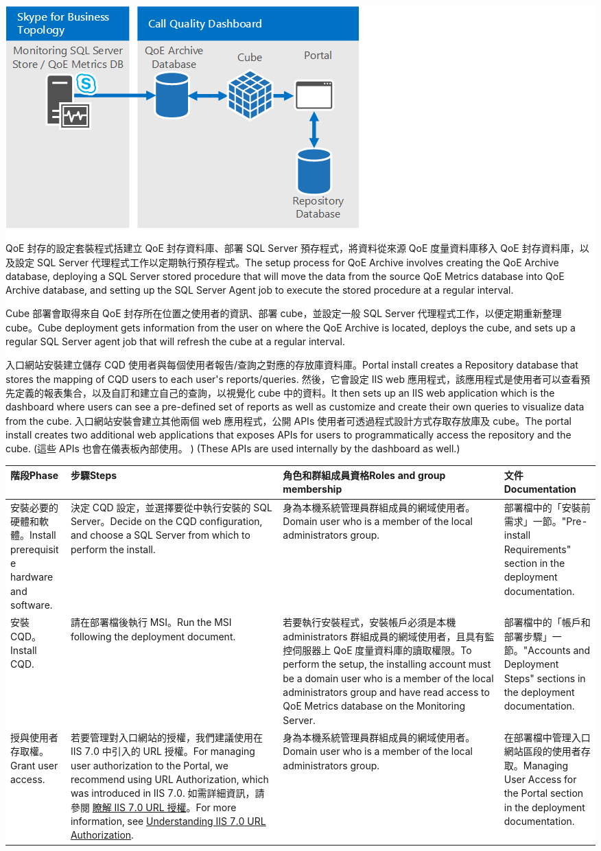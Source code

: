 ![CQD 元件](../../media/ef3359b1-c98b-4cc5-a549-c84c6e03c011.png)
  
<span data-ttu-id="40d8a-113">QoE 封存的設定套裝程式括建立 QoE 封存資料庫、部署 SQL Server 預存程式，將資料從來源 QoE 度量資料庫移入 QoE 封存資料庫，以及設定 SQL Server 代理程式工作以定期執行預存程式。</span><span class="sxs-lookup"><span data-stu-id="40d8a-113">The setup process for QoE Archive involves creating the QoE Archive database, deploying a SQL Server stored procedure that will move the data from the source QoE Metrics database into QoE Archive database, and setting up the SQL Server Agent job to execute the stored procedure at a regular interval.</span></span> 
  
<span data-ttu-id="40d8a-114">Cube 部署會取得來自 QoE 封存所在位置之使用者的資訊、部署 cube，並設定一般 SQL Server 代理程式工作，以便定期重新整理 cube。</span><span class="sxs-lookup"><span data-stu-id="40d8a-114">Cube deployment gets information from the user on where the QoE Archive is located, deploys the cube, and sets up a regular SQL Server agent job that will refresh the cube at a regular interval.</span></span>
  
<span data-ttu-id="40d8a-115">入口網站安裝建立儲存 CQD 使用者與每個使用者報告/查詢之對應的存放庫資料庫。</span><span class="sxs-lookup"><span data-stu-id="40d8a-115">Portal install creates a Repository database that stores the mapping of CQD users to each user's reports/queries.</span></span> <span data-ttu-id="40d8a-116">然後，它會設定 IIS web 應用程式，該應用程式是使用者可以查看預先定義的報表集合，以及自訂和建立自己的查詢，以視覺化 cube 中的資料。</span><span class="sxs-lookup"><span data-stu-id="40d8a-116">It then sets up an IIS web application which is the dashboard where users can see a pre-defined set of reports as well as customize and create their own queries to visualize data from the cube.</span></span> <span data-ttu-id="40d8a-117">入口網站安裝會建立其他兩個 web 應用程式，公開 APIs 使用者可透過程式設計方式存取存放庫及 cube。</span><span class="sxs-lookup"><span data-stu-id="40d8a-117">The portal install creates two additional web applications that exposes APIs for users to programmatically access the repository and the cube.</span></span> <span data-ttu-id="40d8a-118"> (這些 APIs 也會在儀表板內部使用。 ) </span><span class="sxs-lookup"><span data-stu-id="40d8a-118">(These APIs are used internally by the dashboard as well.)</span></span>
  

|<span data-ttu-id="40d8a-119">**階段**</span><span class="sxs-lookup"><span data-stu-id="40d8a-119">**Phase**</span></span>|<span data-ttu-id="40d8a-120">**步驟**</span><span class="sxs-lookup"><span data-stu-id="40d8a-120">**Steps**</span></span>|<span data-ttu-id="40d8a-121">**角色和群組成員資格**</span><span class="sxs-lookup"><span data-stu-id="40d8a-121">**Roles and group membership**</span></span>|<span data-ttu-id="40d8a-122">**文件**</span><span class="sxs-lookup"><span data-stu-id="40d8a-122">**Documentation**</span></span>|
|:-----|:-----|:-----|:-----|
|<span data-ttu-id="40d8a-123">安裝必要的硬體和軟體。</span><span class="sxs-lookup"><span data-stu-id="40d8a-123">Install prerequisite hardware and software.</span></span>  <br/> |<span data-ttu-id="40d8a-124">決定 CQD 設定，並選擇要從中執行安裝的 SQL Server。</span><span class="sxs-lookup"><span data-stu-id="40d8a-124">Decide on the CQD configuration, and choose a SQL Server from which to perform the install.</span></span>  <br/> |<span data-ttu-id="40d8a-125">身為本機系統管理員群組成員的網域使用者。</span><span class="sxs-lookup"><span data-stu-id="40d8a-125">Domain user who is a member of the local administrators group.</span></span>  <br/> |<span data-ttu-id="40d8a-126">部署檔中的「安裝前需求」一節。</span><span class="sxs-lookup"><span data-stu-id="40d8a-126">"Pre-install Requirements" section in the deployment documentation.</span></span>  <br/> |
|<span data-ttu-id="40d8a-127">安裝 CQD。</span><span class="sxs-lookup"><span data-stu-id="40d8a-127">Install CQD.</span></span>  <br/> |<span data-ttu-id="40d8a-128">請在部署檔後執行 MSI。</span><span class="sxs-lookup"><span data-stu-id="40d8a-128">Run the MSI following the deployment document.</span></span>  <br/> |<span data-ttu-id="40d8a-129">若要執行安裝程式，安裝帳戶必須是本機 administrators 群組成員的網域使用者，且具有監控伺服器上 QoE 度量資料庫的讀取權限。</span><span class="sxs-lookup"><span data-stu-id="40d8a-129">To perform the setup, the installing account must be a domain user who is a member of the local administrators group and have read access to QoE Metrics database on the Monitoring Server.</span></span>  <br/> |<span data-ttu-id="40d8a-130">部署檔中的「帳戶和部署步驟」一節。</span><span class="sxs-lookup"><span data-stu-id="40d8a-130">"Accounts and Deployment Steps" sections in the deployment documentation.</span></span>  <br/> |
|<span data-ttu-id="40d8a-131">授與使用者存取權。</span><span class="sxs-lookup"><span data-stu-id="40d8a-131">Grant user access.</span></span>  <br/> |<span data-ttu-id="40d8a-132">若要管理對入口網站的授權，我們建議使用在 IIS 7.0 中引入的 URL 授權。</span><span class="sxs-lookup"><span data-stu-id="40d8a-132">For managing user authorization to the Portal, we recommend using URL Authorization, which was introduced in IIS 7.0.</span></span> <span data-ttu-id="40d8a-133">如需詳細資訊，請參閱 [瞭解 IIS 7.0 URL 授權](https://www.iis.net/learn/manage/configuring-security/understanding-iis-url-authorization)。</span><span class="sxs-lookup"><span data-stu-id="40d8a-133">For more information, see [Understanding IIS 7.0 URL Authorization](https://www.iis.net/learn/manage/configuring-security/understanding-iis-url-authorization).</span></span>  <br/> |<span data-ttu-id="40d8a-134">身為本機系統管理員群組成員的網域使用者。</span><span class="sxs-lookup"><span data-stu-id="40d8a-134">Domain user who is a member of the local administrators group.</span></span>  <br/> |<span data-ttu-id="40d8a-135">在部署檔中管理入口網站區段的使用者存取。</span><span class="sxs-lookup"><span data-stu-id="40d8a-135">Managing User Access for the Portal section in the deployment documentation.</span></span>  <br/> |